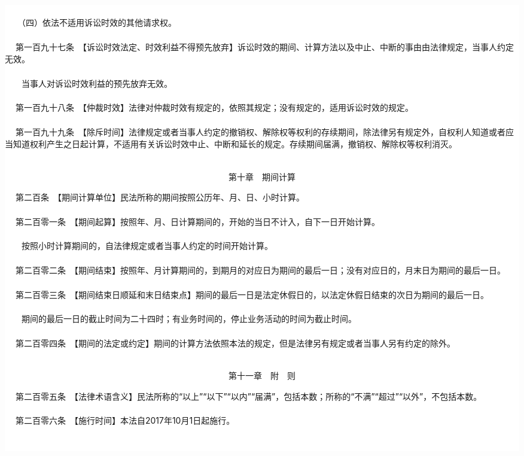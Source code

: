 <br>
　　（四）依法不适用诉讼时效的其他请求权。<br>
<br><font class="TiaoNoA">　 第一百九十七条</font>　【诉讼时效法定、时效利益不得预先放弃】诉讼时效的期间、计算方法以及中止、中断的事由由法律规定，当事人约定无效。<br>
<br>
　　当事人对诉讼时效利益的预先放弃无效。<br>
<br><font class="TiaoNoA">　 第一百九十八条</font>　【仲裁时效】法律对仲裁时效有规定的，依照其规定；没有规定的，适用诉讼时效的规定。<br>
<br><font class="TiaoNoA">　 第一百九十九条</font>　【除斥时间】法律规定或者当事人约定的撤销权、解除权等权利的存续期间，除法律另有规定外，自权利人知道或者应当知道权利产生之日起计算，不适用有关诉讼时效中止、中断和延长的规定。存续期间届满，撤销权、解除权等权利消灭。<br>
<br><p class="zhang" align="center">第十章　期间计算</p>
<font class="TiaoNoA">　 第二百条</font>　【期间计算单位】民法所称的期间按照公历年、月、日、小时计算。<br>
<br><font class="TiaoNoA">　 第二百零一条</font>　【期间起算】按照年、月、日计算期间的，开始的当日不计入，自下一日开始计算。<br>
<br>
　　按照小时计算期间的，自法律规定或者当事人约定的时间开始计算。<br>
<br><font class="TiaoNoA">　 第二百零二条</font>　【期间结束】按照年、月计算期间的，到期月的对应日为期间的最后一日；没有对应日的，月末日为期间的最后一日。<br>
<br><font class="TiaoNoA">　 第二百零三条</font>　【期间结束日顺延和末日结束点】期间的最后一日是法定休假日的，以法定休假日结束的次日为期间的最后一日。<br>
<br>
　　期间的最后一日的截止时间为二十四时；有业务时间的，停止业务活动的时间为截止时间。<br>
<br><font class="TiaoNoA">　 第二百零四条</font>　【期间的法定或约定】期间的计算方法依照本法的规定，但是法律另有规定或者当事人另有约定的除外。<br>
<br><p class="zhang" align="center">第十一章　附　则</p>
<font class="TiaoNoA">　 第二百零五条</font>　【法律术语含义】民法所称的“以上”“以下”“以内”“届满”，包括本数；所称的“不满”“超过”“以外”，不包括本数。<br>
<br><font class="TiaoNoA">　 第二百零六条</font>　【施行时间】本法自2017年10月1日起施行。<br>
<br><br>
</div>
